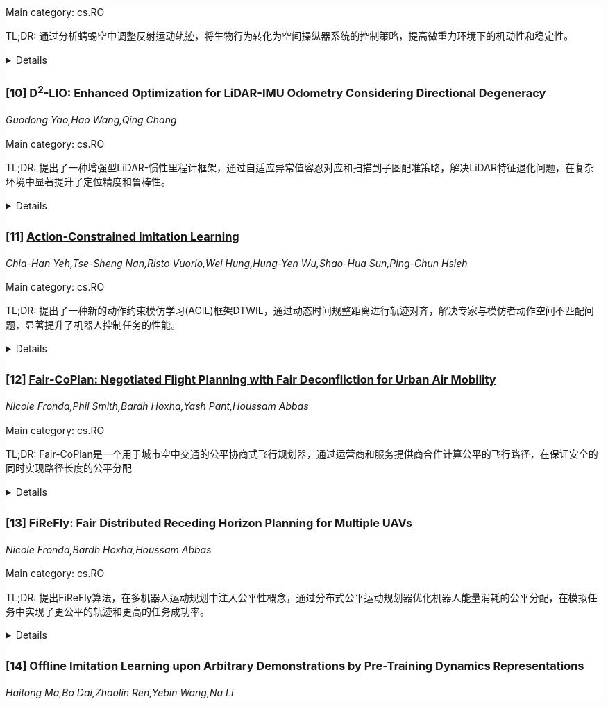 Main category: cs.RO

TL;DR: 通过分析蜻蜴空中调整反射运动轨迹，将生物行为转化为空间操纵器系统的控制策略，提高微重力环境下的机动性和稳定性。


<details><summary>Details</summary></details>


### [10] [D$^2$-LIO: Enhanced Optimization for LiDAR-IMU Odometry Considering Directional Degeneracy](https://arxiv.org/abs/2508.14355)
*Guodong Yao,Hao Wang,Qing Chang*

Main category: cs.RO

TL;DR: 提出了一种增强型LiDAR-惯性里程计框架，通过自适应异常值容忍对应和扫描到子图配准策略，解决LiDAR特征退化问题，在复杂环境中显著提升了定位精度和鲁棒性。


<details><summary>Details</summary></details>


### [11] [Action-Constrained Imitation Learning](https://arxiv.org/abs/2508.14379)
*Chia-Han Yeh,Tse-Sheng Nan,Risto Vuorio,Wei Hung,Hung-Yen Wu,Shao-Hua Sun,Ping-Chun Hsieh*

Main category: cs.RO

TL;DR: 提出了一种新的动作约束模仿学习(ACIL)框架DTWIL，通过动态时间规整距离进行轨迹对齐，解决专家与模仿者动作空间不匹配问题，显著提升了机器人控制任务的性能。


<details><summary>Details</summary></details>


### [12] [Fair-CoPlan: Negotiated Flight Planning with Fair Deconfliction for Urban Air Mobility](https://arxiv.org/abs/2508.14380)
*Nicole Fronda,Phil Smith,Bardh Hoxha,Yash Pant,Houssam Abbas*

Main category: cs.RO

TL;DR: Fair-CoPlan是一个用于城市空中交通的公平协商式飞行规划器，通过运营商和服务提供商合作计算公平的飞行路径，在保证安全的同时实现路径长度的公平分配


<details><summary>Details</summary></details>


### [13] [FiReFly: Fair Distributed Receding Horizon Planning for Multiple UAVs](https://arxiv.org/abs/2508.14381)
*Nicole Fronda,Bardh Hoxha,Houssam Abbas*

Main category: cs.RO

TL;DR: 提出FiReFly算法，在多机器人运动规划中注入公平性概念，通过分布式公平运动规划器优化机器人能量消耗的公平分配，在模拟任务中实现了更公平的轨迹和更高的任务成功率。


<details><summary>Details</summary></details>


### [14] [Offline Imitation Learning upon Arbitrary Demonstrations by Pre-Training Dynamics Representations](https://arxiv.org/abs/2508.14383)
*Haitong Ma,Bo Dai,Zhaolin Ren,Yebin Wang,Na Li*
